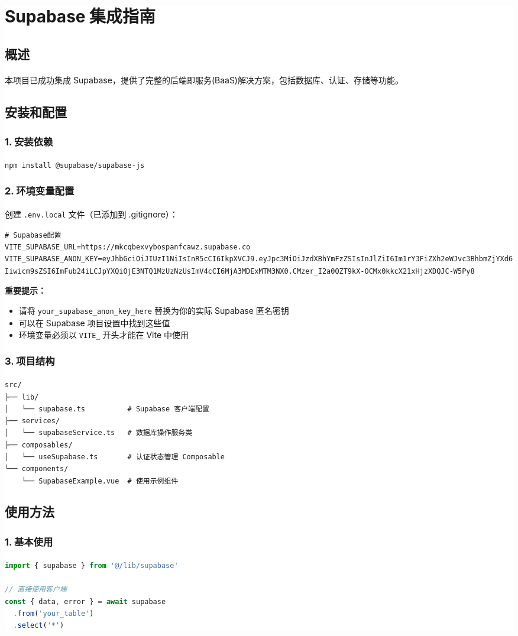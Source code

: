 # Supabase 集成指南

## 概述

本项目已成功集成 Supabase，提供了完整的后端即服务(BaaS)解决方案，包括数据库、认证、存储等功能。

## 安装和配置

### 1. 安装依赖

```bash
npm install @supabase/supabase-js
```

### 2. 环境变量配置

创建 `.env.local` 文件（已添加到 .gitignore）：

```env
# Supabase配置
VITE_SUPABASE_URL=https://mkcqbexvybospanfcawz.supabase.co
VITE_SUPABASE_ANON_KEY=eyJhbGciOiJIUzI1NiIsInR5cCI6IkpXVCJ9.eyJpc3MiOiJzdXBhYmFzZSIsInJlZiI6Im1rY3FiZXh2eWJvc3BhbmZjYXd6Iiwicm9sZSI6ImFub24iLCJpYXQiOjE3NTQ1MzUzNzUsImV4cCI6MjA3MDExMTM3NX0.CMzer_I2a0QZT9kX-OCMx0kkcX21xHjzXDQJC-W5Py8
```

**重要提示：**
- 请将 `your_supabase_anon_key_here` 替换为你的实际 Supabase 匿名密钥
- 可以在 Supabase 项目设置中找到这些值
- 环境变量必须以 `VITE_` 开头才能在 Vite 中使用

### 3. 项目结构

```
src/
├── lib/
│   └── supabase.ts          # Supabase 客户端配置
├── services/
│   └── supabaseService.ts   # 数据库操作服务类
├── composables/
│   └── useSupabase.ts       # 认证状态管理 Composable
└── components/
    └── SupabaseExample.vue  # 使用示例组件
```

## 使用方法

### 1. 基本使用

```typescript
import { supabase } from '@/lib/supabase'

// 直接使用客户端
const { data, error } = await supabase
  .from('your_table')
  .select('*')
```
